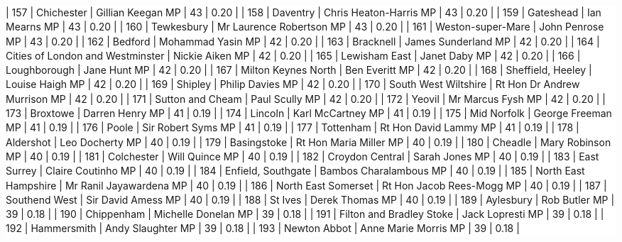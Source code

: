 | 157 | Chichester | Gillian Keegan MP | 43 | 0.20 |
| 158 | Daventry | Chris Heaton-Harris MP | 43 | 0.20 |
| 159 | Gateshead | Ian Mearns MP | 43 | 0.20 |
| 160 | Tewkesbury | Mr Laurence Robertson MP | 43 | 0.20 |
| 161 | Weston-super-Mare | John Penrose MP | 43 | 0.20 |
| 162 | Bedford | Mohammad Yasin MP | 42 | 0.20 |
| 163 | Bracknell | James Sunderland MP | 42 | 0.20 |
| 164 | Cities of London and Westminster | Nickie Aiken MP | 42 | 0.20 |
| 165 | Lewisham East | Janet Daby MP | 42 | 0.20 |
| 166 | Loughborough | Jane Hunt MP | 42 | 0.20 |
| 167 | Milton Keynes North | Ben Everitt MP | 42 | 0.20 |
| 168 | Sheffield, Heeley | Louise Haigh MP | 42 | 0.20 |
| 169 | Shipley | Philip Davies MP | 42 | 0.20 |
| 170 | South West Wiltshire | Rt Hon Dr Andrew Murrison MP | 42 | 0.20 |
| 171 | Sutton and Cheam | Paul Scully MP | 42 | 0.20 |
| 172 | Yeovil | Mr Marcus Fysh MP | 42 | 0.20 |
| 173 | Broxtowe | Darren Henry MP | 41 | 0.19 |
| 174 | Lincoln | Karl McCartney MP | 41 | 0.19 |
| 175 | Mid Norfolk | George Freeman MP | 41 | 0.19 |
| 176 | Poole | Sir Robert Syms MP | 41 | 0.19 |
| 177 | Tottenham | Rt Hon David Lammy MP | 41 | 0.19 |
| 178 | Aldershot | Leo Docherty MP | 40 | 0.19 |
| 179 | Basingstoke | Rt Hon Maria Miller MP | 40 | 0.19 |
| 180 | Cheadle | Mary Robinson MP | 40 | 0.19 |
| 181 | Colchester | Will Quince MP | 40 | 0.19 |
| 182 | Croydon Central | Sarah Jones MP | 40 | 0.19 |
| 183 | East Surrey | Claire Coutinho MP | 40 | 0.19 |
| 184 | Enfield, Southgate | Bambos Charalambous MP | 40 | 0.19 |
| 185 | North East Hampshire | Mr Ranil Jayawardena MP | 40 | 0.19 |
| 186 | North East Somerset | Rt Hon Jacob Rees-Mogg MP | 40 | 0.19 |
| 187 | Southend West | Sir David Amess MP | 40 | 0.19 |
| 188 | St Ives | Derek Thomas MP | 40 | 0.19 |
| 189 | Aylesbury | Rob Butler MP | 39 | 0.18 |
| 190 | Chippenham | Michelle Donelan MP | 39 | 0.18 |
| 191 | Filton and Bradley Stoke | Jack Lopresti MP | 39 | 0.18 |
| 192 | Hammersmith | Andy Slaughter MP | 39 | 0.18 |
| 193 | Newton Abbot | Anne Marie Morris MP | 39 | 0.18 |